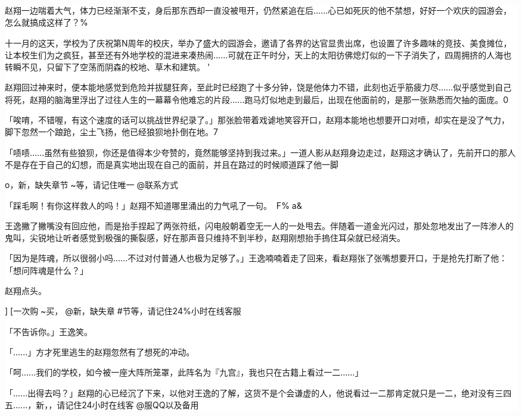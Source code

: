 

赵翔一边喘着大气，体力已经渐渐不支，身后那东西却一直没被甩开，仍然紧追在后......心已如死灰的他不禁想，好好一个欢庆的园游会，怎么就搞成这样了？%



十一月的这天，学校为了庆祝第N周年的校庆，举办了盛大的园游会，邀请了各界的达官显贵出席，也设置了许多趣味的竞技、美食摊位，让本校生们为之疯狂，甚至还有外地学校的混进来凑热闹......可就在正午时分，天上的太阳彷佛熄灯似的一下子消失了，四周拥挤的人海也转瞬不见，只留下了空荡而阴森的校地、草木和建筑。 '





赵翔回过神来时，便本能地感觉到危险并拔腿狂奔，至此时已经跑了十多分钟，饶是他体力不错，此刻也近乎筋疲力尽......似乎感觉到自己将死，赵翔的脑海里浮出了过往人生的一幕幕令他难忘的片段......跑马灯似地走到最后，出现在他面前的，是那一张熟悉而欠抽的面庞。0





「唉唷，不错喔，有这个速度的话可以挑战世界纪录了。」那张脸带着戏谑地笑容开口，赵翔本能地也想要开口对喷，却实在是没了气力，脚下忽然一个踉跄，尘土飞扬，他已经狼狈地扑倒在地。7





「啧啧......虽然有些狼狈，你还是值得本少夸赞的，竟然能够坚持到我过来。」一道人影从赵翔身边走过，赵翔这才确认了，先前开口的那人不是存在于自己的幻想，而是真实地出现在自己的面前，并且在路过的时候顺道踩了他一脚

o，新，缺失章节 ~等，请记住唯一 @联系方式



「踩毛啊！有你这样救人的吗！」赵翔不知道哪里涌出的力气吼了一句。  F% a&





王逸撇了撇嘴没有回应他，而是抬手捏起了两张符纸，闪电般朝着空无一人的一处甩去。伴随着一道金光闪过，那处忽地发出了一阵渗人的鬼叫，尖锐地让听者感觉到极强的撕裂感，好在那声音只维持不到半秒，赵翔刚想抬手摀住耳朵就已经消失。





「因为是阵魂，所以很弱小吗......不过对付普通人也极为足够了。」王逸喃喃着走了回来，看赵翔张了张嘴想要开口，于是抢先打断了他：「想问阵魂是什么？」





赵翔点头。

  ] [一次购 ~买， @新，缺失章 #节等，请记住24%小时在线客服





「不告诉你。」王逸笑。



「......」方才死里逃生的赵翔忽然有了想死的冲动。





「呵......我们的学校，如今被一座大阵所笼罩，此阵名为『九宫』，我也只在古籍上看过一二......」





「......出得去吗？」赵翔的心已经沉了下来，以他对王逸的了解，这货不是个会谦虚的人，他说看过一二那肯定就只是一二，绝对没有三四五......，新，，请记住24小时在线客 @服QQ以及备用
